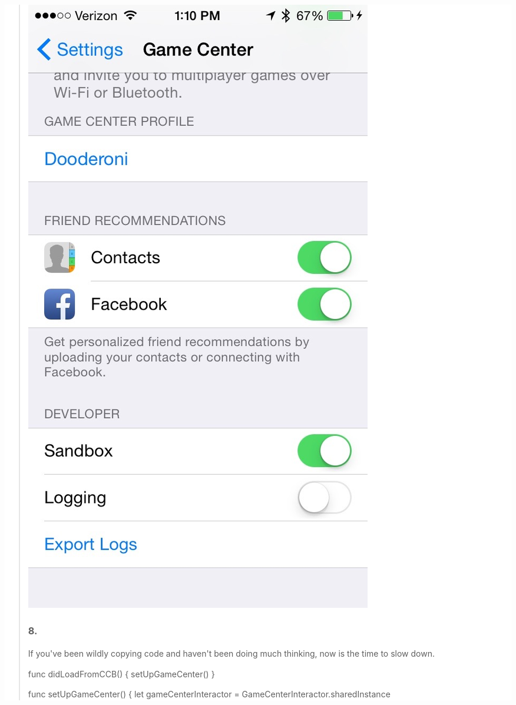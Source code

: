 >![](Screenshots/IMG_6848.jpg)
>
>### 8. 
>If you've been wildly copying code and haven't been doing much thinking, now is the time to slow down.
>
>    func didLoadFromCCB() {
>        setUpGameCenter()
>    }
>    
>    func setUpGameCenter() {
>        let gameCenterInteractor = GameCenterInteractor.sharedInstance